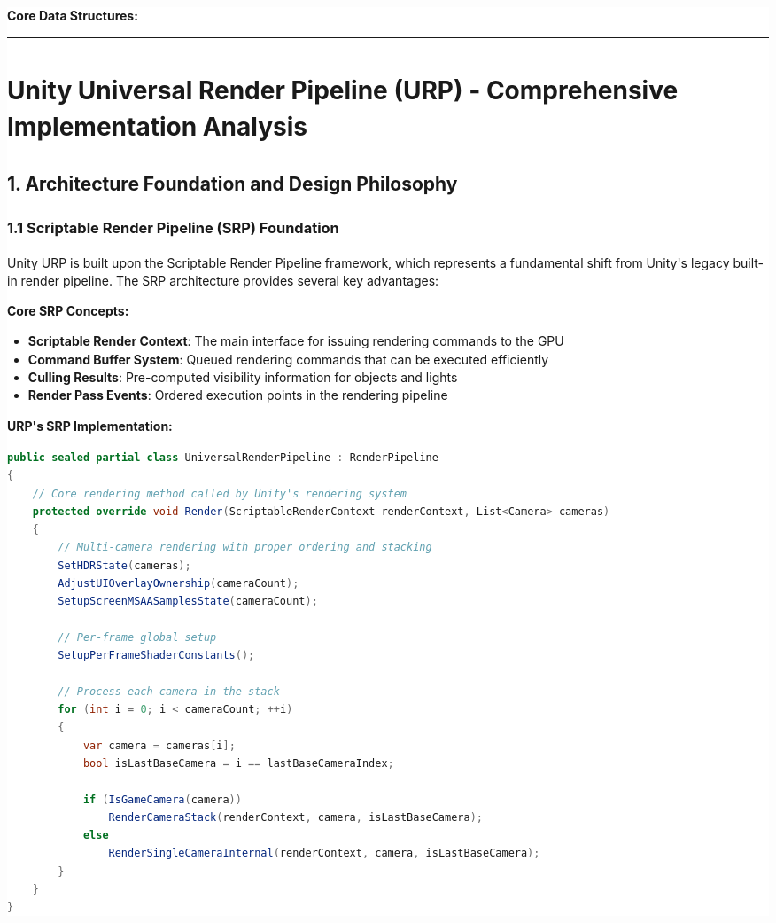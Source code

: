 **Core Data Structures:**

---

# Unity Universal Render Pipeline (URP) - Comprehensive Implementation Analysis

## **1. Architecture Foundation and Design Philosophy**

### **1.1 Scriptable Render Pipeline (SRP) Foundation**

Unity URP is built upon the Scriptable Render Pipeline framework, which represents a fundamental shift from Unity's legacy built-in render pipeline. The SRP architecture provides several key advantages:

**Core SRP Concepts:**
- **Scriptable Render Context**: The main interface for issuing rendering commands to the GPU
- **Command Buffer System**: Queued rendering commands that can be executed efficiently
- **Culling Results**: Pre-computed visibility information for objects and lights
- **Render Pass Events**: Ordered execution points in the rendering pipeline

**URP's SRP Implementation:**
```csharp
public sealed partial class UniversalRenderPipeline : RenderPipeline
{
    // Core rendering method called by Unity's rendering system
    protected override void Render(ScriptableRenderContext renderContext, List<Camera> cameras)
    {
        // Multi-camera rendering with proper ordering and stacking
        SetHDRState(cameras);
        AdjustUIOverlayOwnership(cameraCount);
        SetupScreenMSAASamplesState(cameraCount);
        
        // Per-frame global setup
        SetupPerFrameShaderConstants();
        
        // Process each camera in the stack
        for (int i = 0; i < cameraCount; ++i)
        {
            var camera = cameras[i];
            bool isLastBaseCamera = i == lastBaseCameraIndex;
            
            if (IsGameCamera(camera))
                RenderCameraStack(renderContext, camera, isLastBaseCamera);
            else
                RenderSingleCameraInternal(renderContext, camera, isLastBaseCamera);
        }
    }
}
```
